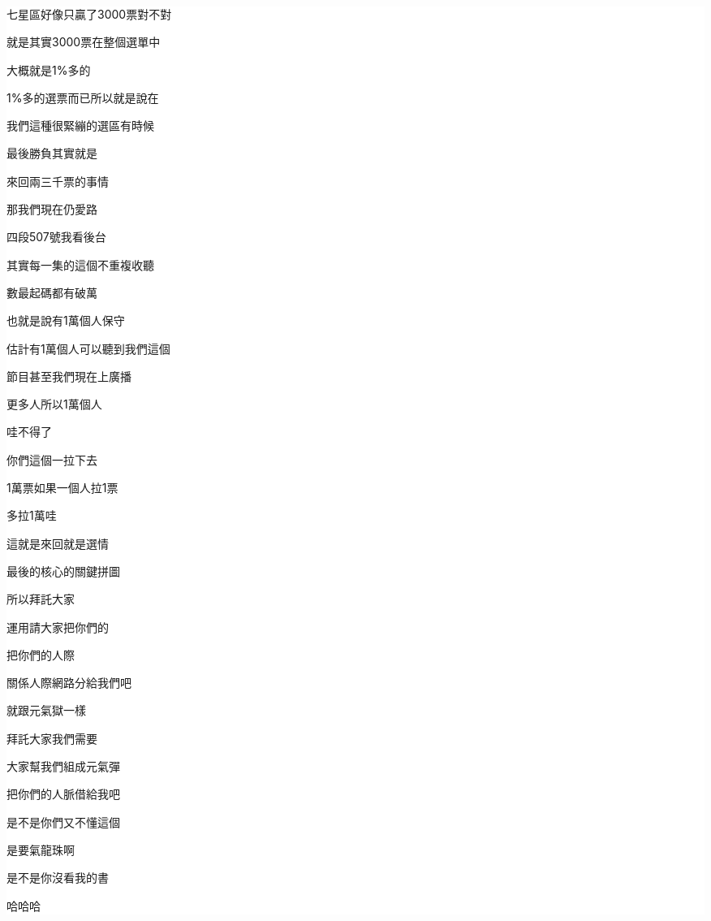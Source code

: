 七星區好像只贏了3000票對不對

就是其實3000票在整個選單中

大概就是1%多的

1%多的選票而已所以就是說在

我們這種很緊繃的選區有時候

最後勝負其實就是

來回兩三千票的事情

那我們現在仍愛路

四段507號我看後台

其實每一集的這個不重複收聽

數最起碼都有破萬

也就是說有1萬個人保守

估計有1萬個人可以聽到我們這個

節目甚至我們現在上廣播

更多人所以1萬個人

哇不得了

你們這個一拉下去

1萬票如果一個人拉1票

多拉1萬哇

這就是來回就是選情

最後的核心的關鍵拼圖

所以拜託大家

運用請大家把你們的

把你們的人際

關係人際網路分給我們吧

就跟元氣獄一樣

拜託大家我們需要

大家幫我們組成元氣彈

把你們的人脈借給我吧

是不是你們又不懂這個

是要氣龍珠啊

是不是你沒看我的書

哈哈哈
